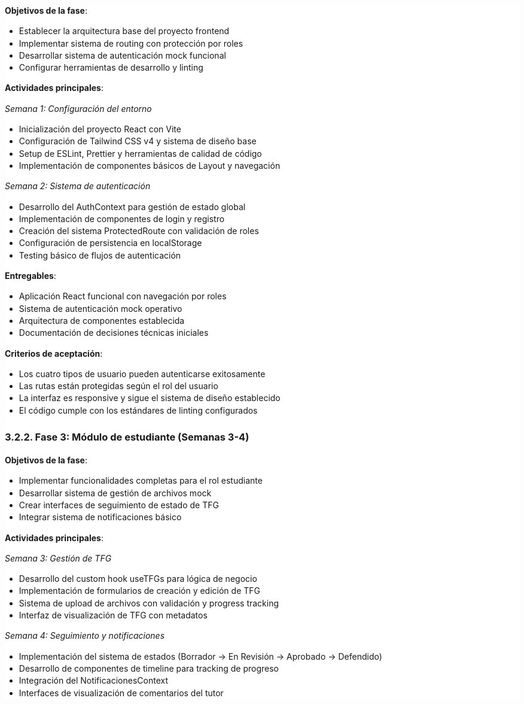 **Objetivos de la fase**:
- Establecer la arquitectura base del proyecto frontend
- Implementar sistema de routing con protección por roles
- Desarrollar sistema de autenticación mock funcional
- Configurar herramientas de desarrollo y linting

**Actividades principales**:

*Semana 1: Configuración del entorno*
- Inicialización del proyecto React con Vite
- Configuración de Tailwind CSS v4 y sistema de diseño base
- Setup de ESLint, Prettier y herramientas de calidad de código
- Implementación de componentes básicos de Layout y navegación

*Semana 2: Sistema de autenticación*
- Desarrollo del AuthContext para gestión de estado global
- Implementación de componentes de login y registro
- Creación del sistema ProtectedRoute con validación de roles
- Configuración de persistencia en localStorage
- Testing básico de flujos de autenticación

**Entregables**:
- Aplicación React funcional con navegación por roles
- Sistema de autenticación mock operativo
- Arquitectura de componentes establecida
- Documentación de decisiones técnicas iniciales

**Criterios de aceptación**:
- Los cuatro tipos de usuario pueden autenticarse exitosamente
- Las rutas están protegidas según el rol del usuario
- La interfaz es responsive y sigue el sistema de diseño establecido
- El código cumple con los estándares de linting configurados

### 3.2.2. Fase 3: Módulo de estudiante (Semanas 3-4)

**Objetivos de la fase**:
- Implementar funcionalidades completas para el rol estudiante
- Desarrollar sistema de gestión de archivos mock
- Crear interfaces de seguimiento de estado de TFG
- Integrar sistema de notificaciones básico

**Actividades principales**:

*Semana 3: Gestión de TFG*
- Desarrollo del custom hook useTFGs para lógica de negocio
- Implementación de formularios de creación y edición de TFG
- Sistema de upload de archivos con validación y progress tracking
- Interfaz de visualización de TFG con metadatos

*Semana 4: Seguimiento y notificaciones*
- Implementación del sistema de estados (Borrador → En Revisión → Aprobado → Defendido)
- Desarrollo de componentes de timeline para tracking de progreso
- Integración del NotificacionesContext
- Interfaces de visualización de comentarios del tutor
